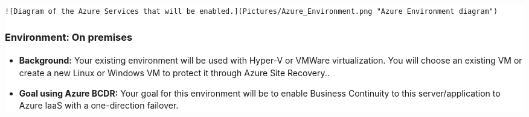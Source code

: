     ![Diagram of the Azure Services that will be enabled.](Pictures/Azure_Environment.png "Azure Environment diagram")

### Environment: On premises

- **Background:** Your existing environment will be used with Hyper-V or VMWare virtualization. You will choose an existing VM or create a new Linux or Windows VM to protect it through Azure Site Recovery..

- **Goal using Azure BCDR:** Your goal for this environment will be to enable Business Continuity to this server/application to Azure IaaS with a one-direction failover.
